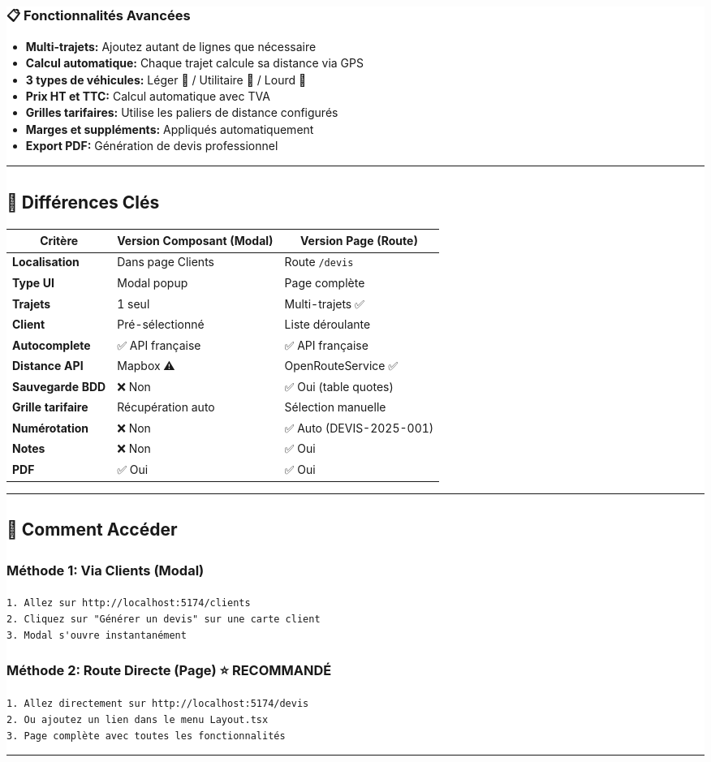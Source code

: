 ### 📋 Fonctionnalités Avancées
- **Multi-trajets:** Ajoutez autant de lignes que nécessaire
- **Calcul automatique:** Chaque trajet calcule sa distance via GPS
- **3 types de véhicules:** Léger 🚗 / Utilitaire 🚐 / Lourd 🚛
- **Prix HT et TTC:** Calcul automatique avec TVA
- **Grilles tarifaires:** Utilise les paliers de distance configurés
- **Marges et suppléments:** Appliqués automatiquement
- **Export PDF:** Génération de devis professionnel

---

## 🔄 Différences Clés

| Critère | Version Composant (Modal) | Version Page (Route) |
|---------|--------------------------|----------------------|
| **Localisation** | Dans page Clients | Route `/devis` |
| **Type UI** | Modal popup | Page complète |
| **Trajets** | 1 seul | Multi-trajets ✅ |
| **Client** | Pré-sélectionné | Liste déroulante |
| **Autocomplete** | ✅ API française | ✅ API française |
| **Distance API** | Mapbox ⚠️ | OpenRouteService ✅ |
| **Sauvegarde BDD** | ❌ Non | ✅ Oui (table quotes) |
| **Grille tarifaire** | Récupération auto | Sélection manuelle |
| **Numérotation** | ❌ Non | ✅ Auto (DEVIS-2025-001) |
| **Notes** | ❌ Non | ✅ Oui |
| **PDF** | ✅ Oui | ✅ Oui |

---

## 🚀 Comment Accéder

### Méthode 1: Via Clients (Modal)
```
1. Allez sur http://localhost:5174/clients
2. Cliquez sur "Générer un devis" sur une carte client
3. Modal s'ouvre instantanément
```

### Méthode 2: Route Directe (Page) ⭐ RECOMMANDÉ
```
1. Allez directement sur http://localhost:5174/devis
2. Ou ajoutez un lien dans le menu Layout.tsx
3. Page complète avec toutes les fonctionnalités
```

---